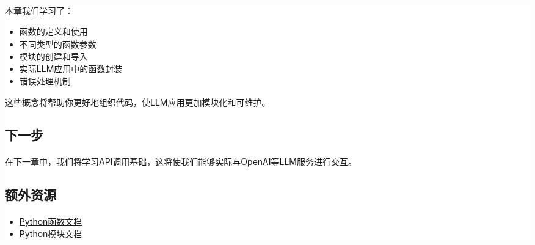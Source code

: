 本章我们学习了：
- 函数的定义和使用
- 不同类型的函数参数
- 模块的创建和导入
- 实际LLM应用中的函数封装
- 错误处理机制

这些概念将帮助你更好地组织代码，使LLM应用更加模块化和可维护。

## 下一步

在下一章中，我们将学习API调用基础，这将使我们能够实际与OpenAI等LLM服务进行交互。

## 额外资源
- [Python函数文档](https://docs.python.org/zh-cn/3/tutorial/controlflow.html#defining-functions)
- [Python模块文档](https://docs.python.org/zh-cn/3/tutorial/modules.html)
